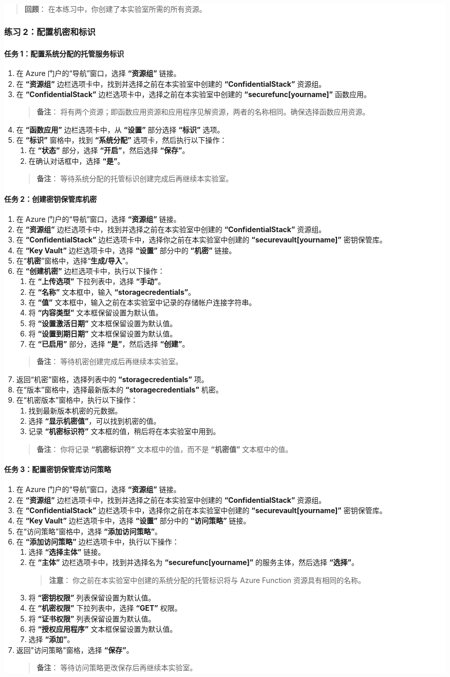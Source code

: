 > **回顾**： 在本练习中，你创建了本实验室所需的所有资源。

### 练习 2：配置机密和标识

#### 任务 1：配置系统分配的托管服务标识

1. 在 Azure 门户的“导航”窗口，选择 **“资源组”** 链接。
1. 在 **“资源组”** 边栏选项卡中，找到并选择之前在本实验室中创建的 **“ConfidentialStack”** 资源组。
1. 在 **“ConfidentialStack”** 边栏选项卡中，选择之前在本实验室中创建的 **“securefunc[yourname]”** 函数应用。
    > **备注**： 将有两个资源；即函数应用资源和应用程序见解资源，两者的名称相同。确保选择函数应用资源。
1. 在 **“函数应用”** 边栏选项卡中，从 **“设置”** 部分选择 **“标识”** 选项。
1. 在 **“标识”** 窗格中，找到 **“系统分配”** 选项卡，然后执行以下操作：
    1. 在 **“状态”** 部分，选择 **“开启”**，然后选择 **“保存”**。
    1. 在确认对话框中，选择 **“是”**。
    > **备注**： 等待系统分配的托管标识创建完成后再继续本实验室。

#### 任务 2：创建密钥保管库机密

1. 在 Azure 门户的“导航”窗口，选择 **“资源组”** 链接。
1. 在 **“资源组”** 边栏选项卡中，找到并选择之前在本实验室中创建的 **“ConfidentialStack”** 资源组。
1. 在 **“ConfidentialStack”** 边栏选项卡中，选择你之前在本实验室中创建的 **“securevault[yourname]”** 密钥保管库。
1. 在 **“Key Vault”** 边栏选项卡中，选择 **“设置”** 部分中的 **“机密”** 链接。
1. 在“**机密**”窗格中，选择“**生成/导入**”。
1. 在 **“创建机密”** 边栏选项卡中，执行以下操作：
    1. 在 **“上传选项”** 下拉列表中，选择 **“手动”**。
    1. 在 **“名称”** 文本框中，输入 **“storagecredentials”**。
    1. 在 **“值”** 文本框中，输入之前在本实验室中记录的存储帐户连接字符串。
    1. 将 **“内容类型”** 文本框保留设置为默认值。
    1. 将 **“设置激活日期”** 文本框保留设置为默认值。
    1. 将 **“设置到期日期”** 文本框保留设置为默认值。
    1. 在 **“已启用”** 部分，选择 **“是”**，然后选择 **“创建”**。
    > **备注**： 等待机密创建完成后再继续本实验室。
1. 返回“机密”窗格，选择列表中的 **“storagecredentials”** 项。
1. 在“版本”窗格中，选择最新版本的 **“storagecredentials”** 机密。
1. 在“机密版本”窗格中，执行以下操作：
    1. 找到最新版本机密的元数据。
    1. 选择 **“显示机密值”**，可以找到机密的值。
    1. 记录 **“机密标识符”** 文本框的值，稍后将在本实验室中用到。
    > **备注**： 你将记录 **“机密标识符”** 文本框中的值，而不是 **“机密值”** 文本框中的值。

#### 任务 3：配置密钥保管库访问策略

1. 在 Azure 门户的“导航”窗口，选择 **“资源组”** 链接。
1. 在 **“资源组”** 边栏选项卡中，找到并选择之前在本实验室中创建的 **“ConfidentialStack”** 资源组。
1. 在 **“ConfidentialStack”** 边栏选项卡中，选择你之前在本实验室中创建的 **“securevault[yourname]”** 密钥保管库。
1. 在 **“Key Vault”** 边栏选项卡中，选择 **“设置”** 部分中的 **“访问策略”** 链接。
1. 在“访问策略”窗格中，选择 **“添加访问策略”**。
1. 在 **“添加访问策略”** 边栏选项卡中，执行以下操作：
    1. 选择 **“选择主体”** 链接。
    1. 在 **“主体”** 边栏选项卡中，找到并选择名为 **“securefunc[yourname]”** 的服务主体，然后选择 **“选择”**。
        > **注意**： 你之前在本实验室中创建的系统分配的托管标识将与 Azure Function 资源具有相同的名称。
    1. 将 **“密钥权限”** 列表保留设置为默认值。
    1. 在 **“机密权限”** 下拉列表中，选择 **“GET”** 权限。
    1. 将 **“证书权限”** 列表保留设置为默认值。
    1. 将 **“授权应用程序”** 文本框保留设置为默认值。
    1. 选择 **“添加”**。
1. 返回"访问策略"窗格，选择 **“保存”**。
    > **备注**： 等待访问策略更改保存后再继续本实验室。

